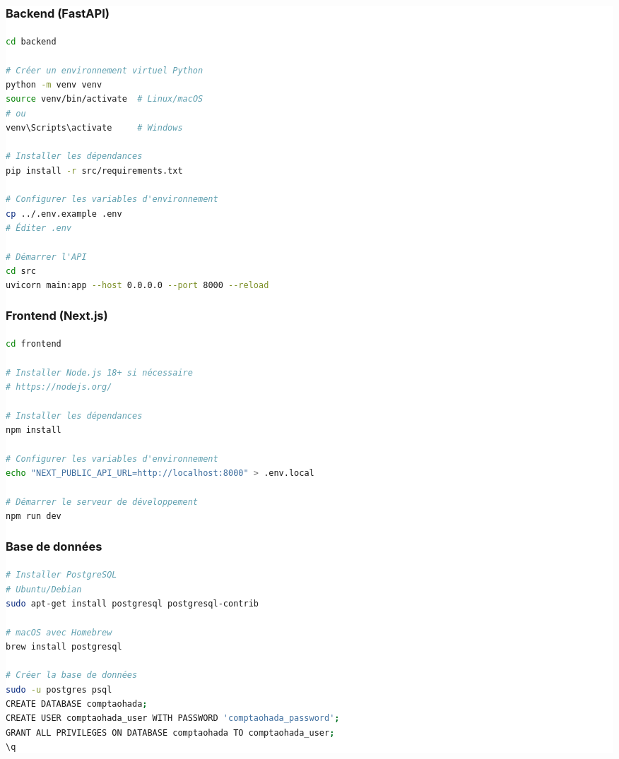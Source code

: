 ### Backend (FastAPI)

```bash
cd backend

# Créer un environnement virtuel Python
python -m venv venv
source venv/bin/activate  # Linux/macOS
# ou
venv\Scripts\activate     # Windows

# Installer les dépendances
pip install -r src/requirements.txt

# Configurer les variables d'environnement
cp ../.env.example .env
# Éditer .env

# Démarrer l'API
cd src
uvicorn main:app --host 0.0.0.0 --port 8000 --reload
```

### Frontend (Next.js)

```bash
cd frontend

# Installer Node.js 18+ si nécessaire
# https://nodejs.org/

# Installer les dépendances
npm install

# Configurer les variables d'environnement
echo "NEXT_PUBLIC_API_URL=http://localhost:8000" > .env.local

# Démarrer le serveur de développement
npm run dev
```

### Base de données

```bash
# Installer PostgreSQL
# Ubuntu/Debian
sudo apt-get install postgresql postgresql-contrib

# macOS avec Homebrew
brew install postgresql

# Créer la base de données
sudo -u postgres psql
CREATE DATABASE comptaohada;
CREATE USER comptaohada_user WITH PASSWORD 'comptaohada_password';
GRANT ALL PRIVILEGES ON DATABASE comptaohada TO comptaohada_user;
\q
```
